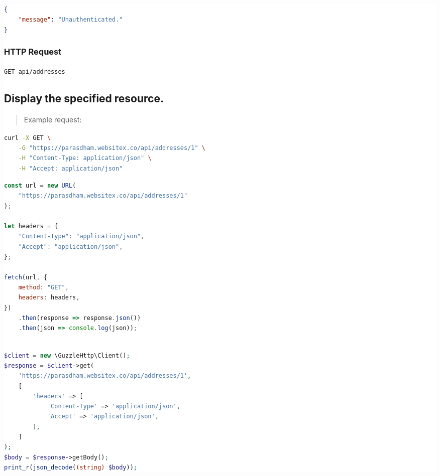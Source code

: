 ```json
{
    "message": "Unauthenticated."
}
```

### HTTP Request
`GET api/addresses`





## Display the specified resource.

> Example request:

```bash
curl -X GET \
    -G "https://parasdham.websitex.co/api/addresses/1" \
    -H "Content-Type: application/json" \
    -H "Accept: application/json"
```

```javascript
const url = new URL(
    "https://parasdham.websitex.co/api/addresses/1"
);

let headers = {
    "Content-Type": "application/json",
    "Accept": "application/json",
};

fetch(url, {
    method: "GET",
    headers: headers,
})
    .then(response => response.json())
    .then(json => console.log(json));
```

```php

$client = new \GuzzleHttp\Client();
$response = $client->get(
    'https://parasdham.websitex.co/api/addresses/1',
    [
        'headers' => [
            'Content-Type' => 'application/json',
            'Accept' => 'application/json',
        ],
    ]
);
$body = $response->getBody();
print_r(json_decode((string) $body));
```
